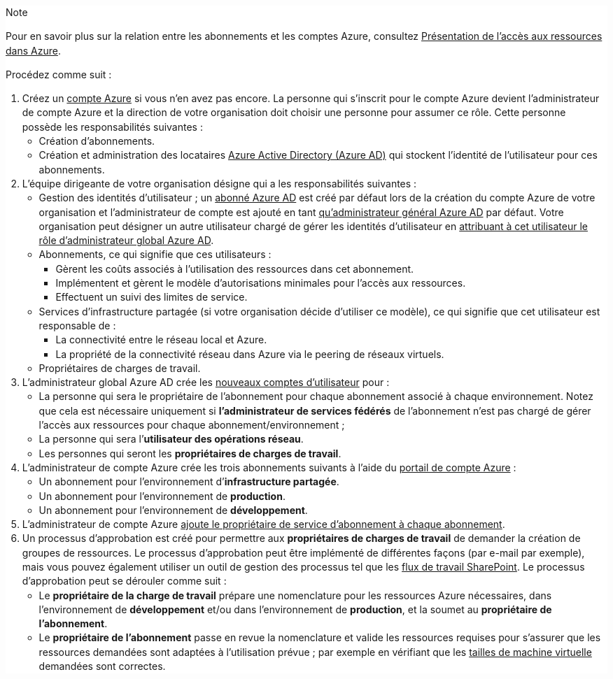 > [!NOTE]
> Pour en savoir plus sur la relation entre les abonnements et les comptes Azure, consultez [Présentation de l’accès aux ressources dans Azure](https://docs.microsoft.com/azure/role-based-access-control/rbac-and-directory-admin-roles).

Procédez comme suit :

1. Créez un [compte Azure](https://docs.microsoft.com/azure/active-directory/sign-up-organization) si vous n’en avez pas encore. La personne qui s’inscrit pour le compte Azure devient l’administrateur de compte Azure et la direction de votre organisation doit choisir une personne pour assumer ce rôle. Cette personne possède les responsabilités suivantes :
    - Création d’abonnements.
    - Création et administration des locataires [Azure Active Directory (Azure AD)](https://docs.microsoft.com/azure/active-directory/fundamentals/active-directory-whatis) qui stockent l’identité de l’utilisateur pour ces abonnements.
2. L’équipe dirigeante de votre organisation désigne qui a les responsabilités suivantes :
    - Gestion des identités d’utilisateur ; un [abonné Azure AD](https://docs.microsoft.com/azure/active-directory/develop/active-directory-howto-tenant) est créé par défaut lors de la création du compte Azure de votre organisation et l’administrateur de compte est ajouté en tant [qu’administrateur général Azure AD](https://docs.microsoft.com/azure/active-directory/users-groups-roles/directory-assign-admin-roles) par défaut. Votre organisation peut désigner un autre utilisateur chargé de gérer les identités d’utilisateur en [attribuant à cet utilisateur le rôle d’administrateur global Azure AD](https://docs.microsoft.com/azure/active-directory/fundamentals/active-directory-users-assign-role-azure-portal).
    - Abonnements, ce qui signifie que ces utilisateurs :
        - Gèrent les coûts associés à l’utilisation des ressources dans cet abonnement.
        - Implémentent et gèrent le modèle d’autorisations minimales pour l’accès aux ressources.
        - Effectuent un suivi des limites de service.
    - Services d’infrastructure partagée (si votre organisation décide d’utiliser ce modèle), ce qui signifie que cet utilisateur est responsable de :
        - La connectivité entre le réseau local et Azure.
        - La propriété de la connectivité réseau dans Azure via le peering de réseaux virtuels.
    - Propriétaires de charges de travail.
3. L’administrateur global Azure AD crée les [nouveaux comptes d’utilisateur](https://docs.microsoft.com/azure/active-directory/add-users-azure-active-directory) pour :
    - La personne qui sera le propriétaire de l’abonnement pour chaque abonnement associé à chaque environnement. Notez que cela est nécessaire uniquement si **l’administrateur de services fédérés** de l’abonnement n’est pas chargé de gérer l’accès aux ressources pour chaque abonnement/environnement ;
    - La personne qui sera l’**utilisateur des opérations réseau**.
    - Les personnes qui seront les **propriétaires de charges de travail**.
4. L’administrateur de compte Azure crée les trois abonnements suivants à l’aide du [portail de compte Azure](https://account.azure.com/subscriptions) :
    - Un abonnement pour l’environnement d’**infrastructure partagée**.
    - Un abonnement pour l’environnement de **production**.
    - Un abonnement pour l’environnement de **développement**.
5. L’administrateur de compte Azure [ajoute le propriétaire de service d’abonnement à chaque abonnement](https://docs.microsoft.com/azure/billing/billing-add-change-azure-subscription-administrator#to-assign-a-user-as-an-administrator).
6. Un processus d’approbation est créé pour permettre aux **propriétaires de charges de travail** de demander la création de groupes de ressources. Le processus d’approbation peut être implémenté de différentes façons (par e-mail par exemple), mais vous pouvez également utiliser un outil de gestion des processus tel que les [flux de travail SharePoint](https://support.office.com/article/introduction-to-sharepoint-workflow-07982276-54e8-4e17-8699-5056eff4d9e3). Le processus d’approbation peut se dérouler comme suit :
    - Le **propriétaire de la charge de travail** prépare une nomenclature pour les ressources Azure nécessaires, dans l’environnement de **développement** et/ou dans l’environnement de **production**, et la soumet au **propriétaire de l’abonnement**.
    - Le **propriétaire de l’abonnement** passe en revue la nomenclature et valide les ressources requises pour s’assurer que les ressources demandées sont adaptées à l’utilisation prévue ; par exemple en vérifiant que les [ tailles de machine virtuelle](https://docs.microsoft.com/azure/virtual-machines/windows/sizes) demandées sont correctes.